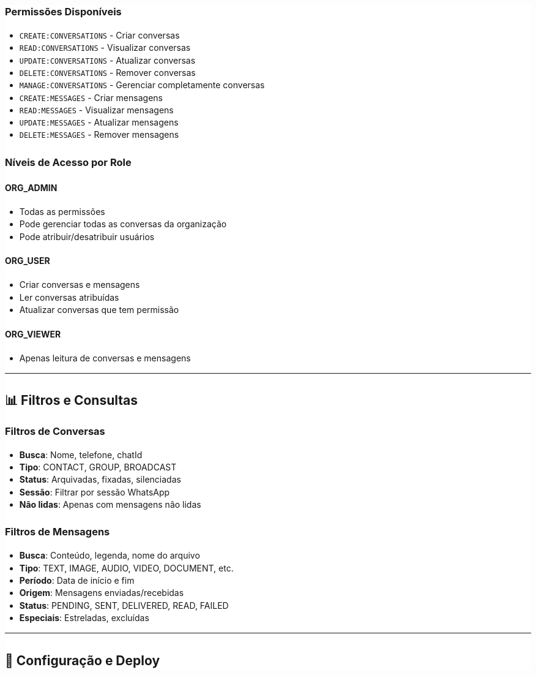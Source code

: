 ### **Permissões Disponíveis**
- `CREATE:CONVERSATIONS` - Criar conversas
- `READ:CONVERSATIONS` - Visualizar conversas
- `UPDATE:CONVERSATIONS` - Atualizar conversas
- `DELETE:CONVERSATIONS` - Remover conversas
- `MANAGE:CONVERSATIONS` - Gerenciar completamente conversas
- `CREATE:MESSAGES` - Criar mensagens
- `READ:MESSAGES` - Visualizar mensagens
- `UPDATE:MESSAGES` - Atualizar mensagens
- `DELETE:MESSAGES` - Remover mensagens

### **Níveis de Acesso por Role**

#### **ORG_ADMIN**
- Todas as permissões
- Pode gerenciar todas as conversas da organização
- Pode atribuir/desatribuir usuários

#### **ORG_USER**
- Criar conversas e mensagens
- Ler conversas atribuídas
- Atualizar conversas que tem permissão

#### **ORG_VIEWER**
- Apenas leitura de conversas e mensagens

---

## 📊 **Filtros e Consultas**

### **Filtros de Conversas**
- **Busca**: Nome, telefone, chatId
- **Tipo**: CONTACT, GROUP, BROADCAST
- **Status**: Arquivadas, fixadas, silenciadas
- **Sessão**: Filtrar por sessão WhatsApp
- **Não lidas**: Apenas com mensagens não lidas

### **Filtros de Mensagens**
- **Busca**: Conteúdo, legenda, nome do arquivo
- **Tipo**: TEXT, IMAGE, AUDIO, VIDEO, DOCUMENT, etc.
- **Período**: Data de início e fim
- **Origem**: Mensagens enviadas/recebidas
- **Status**: PENDING, SENT, DELIVERED, READ, FAILED
- **Especiais**: Estreladas, excluídas

---

## 🔧 **Configuração e Deploy**
